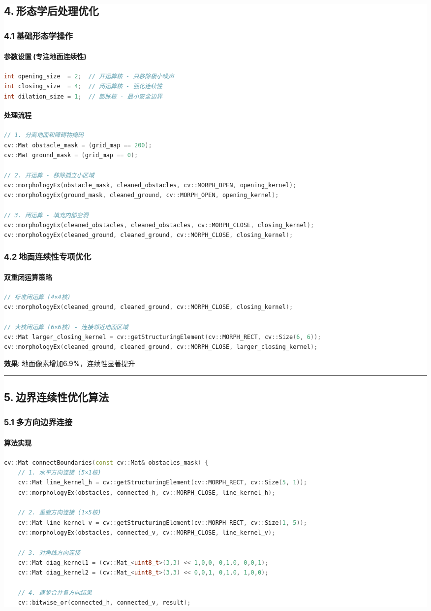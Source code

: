 ## 4. 形态学后处理优化

### 4.1 基础形态学操作

#### 参数设置 (专注地面连续性)
```cpp
int opening_size  = 2;  // 开运算核 - 只移除极小噪声
int closing_size  = 4;  // 闭运算核 - 强化连续性
int dilation_size = 1;  // 膨胀核 - 最小安全边界
```

#### 处理流程
```cpp
// 1. 分离地面和障碍物掩码
cv::Mat obstacle_mask = (grid_map == 200);
cv::Mat ground_mask = (grid_map == 0);

// 2. 开运算 - 移除孤立小区域
cv::morphologyEx(obstacle_mask, cleaned_obstacles, cv::MORPH_OPEN, opening_kernel);
cv::morphologyEx(ground_mask, cleaned_ground, cv::MORPH_OPEN, opening_kernel);

// 3. 闭运算 - 填充内部空洞
cv::morphologyEx(cleaned_obstacles, cleaned_obstacles, cv::MORPH_CLOSE, closing_kernel);
cv::morphologyEx(cleaned_ground, cleaned_ground, cv::MORPH_CLOSE, closing_kernel);
```

### 4.2 地面连续性专项优化

#### 双重闭运算策略
```cpp
// 标准闭运算 (4×4核)
cv::morphologyEx(cleaned_ground, cleaned_ground, cv::MORPH_CLOSE, closing_kernel);

// 大核闭运算 (6×6核) - 连接邻近地面区域
cv::Mat larger_closing_kernel = cv::getStructuringElement(cv::MORPH_RECT, cv::Size(6, 6));
cv::morphologyEx(cleaned_ground, cleaned_ground, cv::MORPH_CLOSE, larger_closing_kernel);
```

**效果**: 地面像素增加6.9%，连续性显著提升

---

## 5. 边界连续性优化算法

### 5.1 多方向边界连接

#### 算法实现
```cpp
cv::Mat connectBoundaries(const cv::Mat& obstacles_mask) {
    // 1. 水平方向连接 (5×1核)
    cv::Mat line_kernel_h = cv::getStructuringElement(cv::MORPH_RECT, cv::Size(5, 1));
    cv::morphologyEx(obstacles, connected_h, cv::MORPH_CLOSE, line_kernel_h);
    
    // 2. 垂直方向连接 (1×5核)  
    cv::Mat line_kernel_v = cv::getStructuringElement(cv::MORPH_RECT, cv::Size(1, 5));
    cv::morphologyEx(obstacles, connected_v, cv::MORPH_CLOSE, line_kernel_v);
    
    // 3. 对角线方向连接
    cv::Mat diag_kernel1 = (cv::Mat_<uint8_t>(3,3) << 1,0,0, 0,1,0, 0,0,1);
    cv::Mat diag_kernel2 = (cv::Mat_<uint8_t>(3,3) << 0,0,1, 0,1,0, 1,0,0);
    
    // 4. 逐步合并各方向结果
    cv::bitwise_or(connected_h, connected_v, result);
```